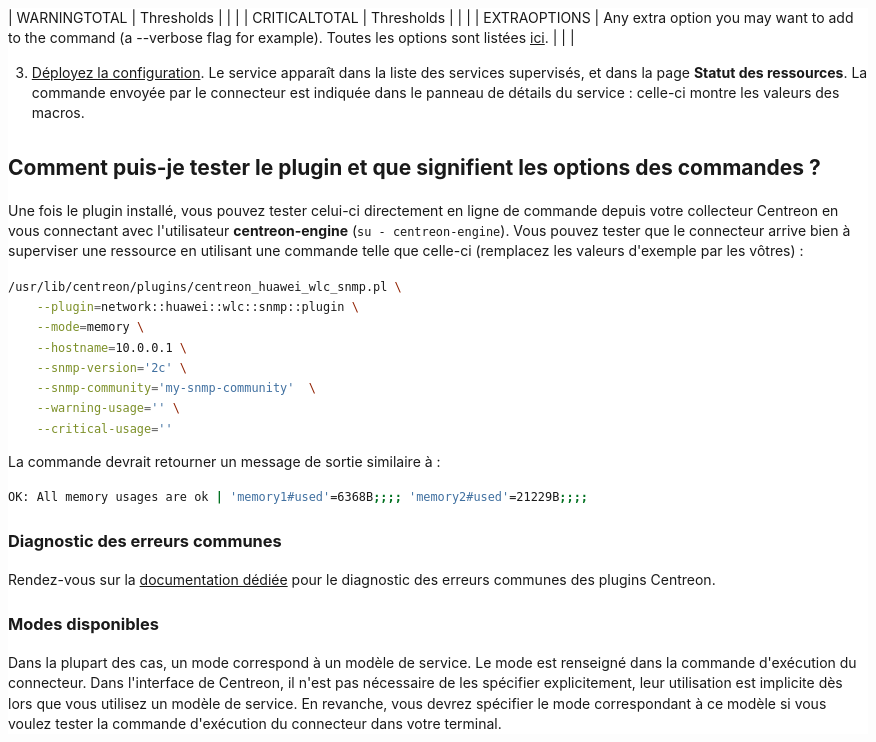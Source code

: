 | WARNINGTOTAL                | Thresholds                                                                                                                                       |                   |             |
| CRITICALTOTAL               | Thresholds                                                                                                                                       |                   |             |
| EXTRAOPTIONS                | Any extra option you may want to add to the command (a --verbose flag for example). Toutes les options sont listées [ici](#options-disponibles). |                   |             |

</TabItem>
</Tabs>

3. [Déployez la configuration](/docs/monitoring/monitoring-servers/deploying-a-configuration). Le service apparaît dans la liste des services supervisés, et dans la page **Statut des ressources**. La commande envoyée par le connecteur est indiquée dans le panneau de détails du service : celle-ci montre les valeurs des macros.

## Comment puis-je tester le plugin et que signifient les options des commandes ?

Une fois le plugin installé, vous pouvez tester celui-ci directement en ligne
de commande depuis votre collecteur Centreon en vous connectant avec
l'utilisateur **centreon-engine** (`su - centreon-engine`). Vous pouvez tester
que le connecteur arrive bien à superviser une ressource en utilisant une commande
telle que celle-ci (remplacez les valeurs d'exemple par les vôtres) :

```bash
/usr/lib/centreon/plugins/centreon_huawei_wlc_snmp.pl \
	--plugin=network::huawei::wlc::snmp::plugin \
	--mode=memory \
	--hostname=10.0.0.1 \
	--snmp-version='2c' \
	--snmp-community='my-snmp-community'  \
	--warning-usage='' \
	--critical-usage='' 
```

La commande devrait retourner un message de sortie similaire à :

```bash
OK: All memory usages are ok | 'memory1#used'=6368B;;;; 'memory2#used'=21229B;;;; 
```

### Diagnostic des erreurs communes

Rendez-vous sur la [documentation dédiée](../getting-started/how-to-guides/troubleshooting-plugins.md)
pour le diagnostic des erreurs communes des plugins Centreon.

### Modes disponibles

Dans la plupart des cas, un mode correspond à un modèle de service. Le mode est renseigné dans la commande d'exécution 
du connecteur. Dans l'interface de Centreon, il n'est pas nécessaire de les spécifier explicitement, leur utilisation est
implicite dès lors que vous utilisez un modèle de service. En revanche, vous devrez spécifier le mode correspondant à ce
modèle si vous voulez tester la commande d'exécution du connecteur dans votre terminal.
